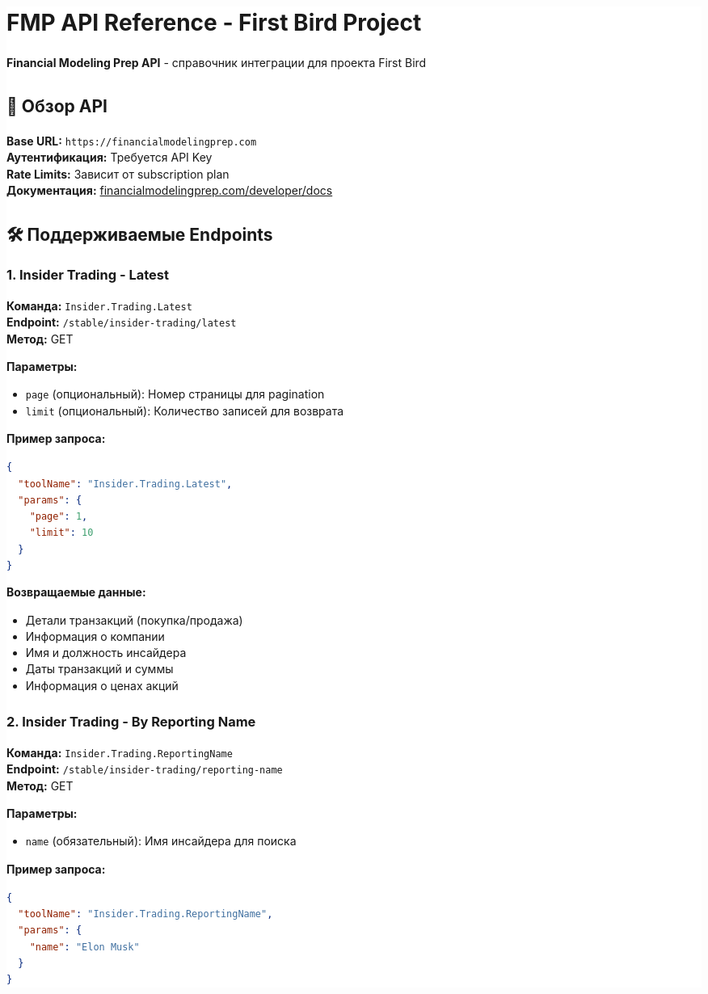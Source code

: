 # FMP API Reference - First Bird Project

**Financial Modeling Prep API** - справочник интеграции для проекта First Bird

## 🔗 Обзор API

**Base URL:** `https://financialmodelingprep.com`  
**Аутентификация:** Требуется API Key  
**Rate Limits:** Зависит от subscription plan  
**Документация:** [financialmodelingprep.com/developer/docs](https://financialmodelingprep.com/developer/docs)

## 🛠️ Поддерживаемые Endpoints

### **1. Insider Trading - Latest**
**Команда:** `Insider.Trading.Latest`  
**Endpoint:** `/stable/insider-trading/latest`  
**Метод:** GET

**Параметры:**
- `page` (опциональный): Номер страницы для pagination
- `limit` (опциональный): Количество записей для возврата

**Пример запроса:**
```json
{
  "toolName": "Insider.Trading.Latest",
  "params": {
    "page": 1,
    "limit": 10
  }
}
```

**Возвращаемые данные:**
- Детали транзакций (покупка/продажа)
- Информация о компании
- Имя и должность инсайдера  
- Даты транзакций и суммы
- Информация о ценах акций

### **2. Insider Trading - By Reporting Name**
**Команда:** `Insider.Trading.ReportingName`  
**Endpoint:** `/stable/insider-trading/reporting-name`  
**Метод:** GET

**Параметры:**
- `name` (обязательный): Имя инсайдера для поиска

**Пример запроса:**
```json
{
  "toolName": "Insider.Trading.ReportingName", 
  "params": {
    "name": "Elon Musk"
  }
}
```
